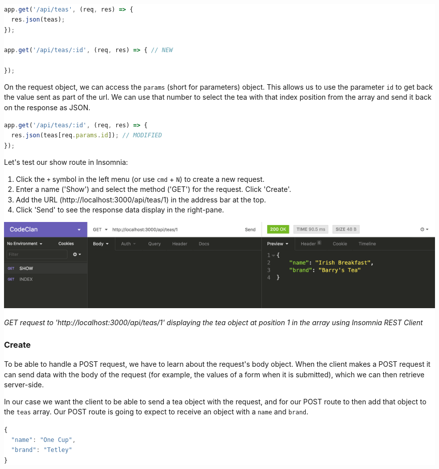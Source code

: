 ```js
app.get('/api/teas', (req, res) => {
  res.json(teas);
});

app.get('/api/teas/:id', (req, res) => { // NEW

});
```

On the request object, we can access the `params` (short for parameters) object. This allows us to use the parameter `id` to get back the value sent as part of the url. We can use that number to select the tea with that index position from the array and send it back on the response as JSON.

```js
app.get('/api/teas/:id', (req, res) => {
  res.json(teas[req.params.id]); // MODIFIED
});
```

Let's test our show route in Insomnia:

1. Click the `+` symbol in the left menu (or use `cmd` + `N`) to create a new request.
2. Enter a name ('Show') and select the method ('GET') for the request. Click 'Create'.
3. Add the URL (http://localhost:3000/api/teas/1) in the address bar at the top.
4. Click 'Send' to see the response data display in the right-pane.

![Send GET request](images/2_insomnia_show.png)

*GET request to 'http://localhost:3000/api/teas/1' displaying the tea object at position 1 in the array using Insomnia REST Client*

### Create

To be able to handle a POST request, we have to learn about the request's body object. When the client makes a POST request it can send data with the body of the request (for example, the values of a form when it is submitted), which we can then retrieve server-side.

In our case we want the client to be able to send a tea object with the request, and for our POST route to then add that object to the `teas` array. Our POST route is going to expect to receive an object with a `name` and `brand`.

```js
{
  "name": "One Cup",
  "brand": "Tetley"
}
```
